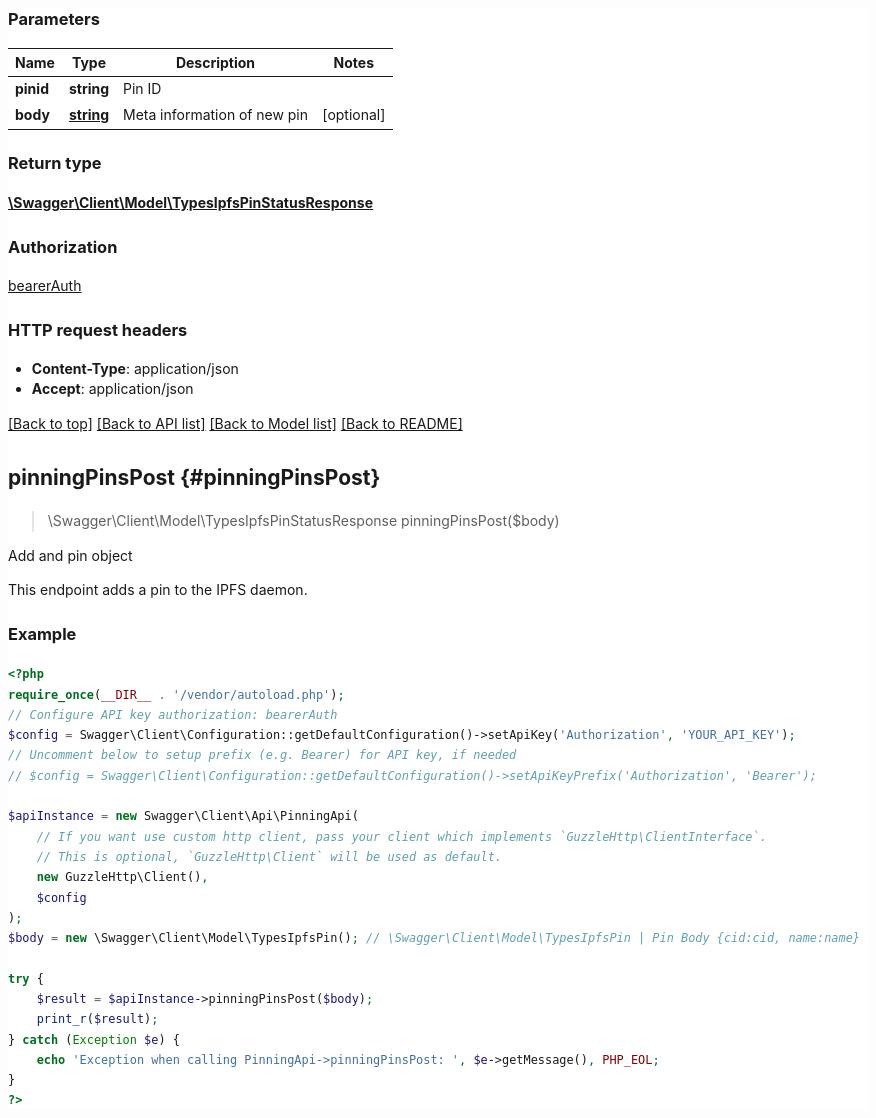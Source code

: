 ### Parameters

Name | Type | Description  | Notes
------------- | ------------- | ------------- | -------------
 **pinid** | **string**| Pin ID |
 **body** | [**string**](../Model/string.md)| Meta information of new pin | [optional]

### Return type

[**\Swagger\Client\Model\TypesIpfsPinStatusResponse**](../Model/TypesIpfsPinStatusResponse.md)

### Authorization

[bearerAuth](../../README.md#bearerAuth)

### HTTP request headers

 - **Content-Type**: application/json
 - **Accept**: application/json

[[Back to top]](#) [[Back to API list]](../../README.md#documentation-for-api-endpoints) [[Back to Model list]](../../README.md#documentation-for-models) [[Back to README]](../../README.md)

## **pinningPinsPost** {#pinningPinsPost}
> \Swagger\Client\Model\TypesIpfsPinStatusResponse pinningPinsPost($body)

Add and pin object

This endpoint adds a pin to the IPFS daemon.

### Example
```php
<?php
require_once(__DIR__ . '/vendor/autoload.php');
// Configure API key authorization: bearerAuth
$config = Swagger\Client\Configuration::getDefaultConfiguration()->setApiKey('Authorization', 'YOUR_API_KEY');
// Uncomment below to setup prefix (e.g. Bearer) for API key, if needed
// $config = Swagger\Client\Configuration::getDefaultConfiguration()->setApiKeyPrefix('Authorization', 'Bearer');

$apiInstance = new Swagger\Client\Api\PinningApi(
    // If you want use custom http client, pass your client which implements `GuzzleHttp\ClientInterface`.
    // This is optional, `GuzzleHttp\Client` will be used as default.
    new GuzzleHttp\Client(),
    $config
);
$body = new \Swagger\Client\Model\TypesIpfsPin(); // \Swagger\Client\Model\TypesIpfsPin | Pin Body {cid:cid, name:name}

try {
    $result = $apiInstance->pinningPinsPost($body);
    print_r($result);
} catch (Exception $e) {
    echo 'Exception when calling PinningApi->pinningPinsPost: ', $e->getMessage(), PHP_EOL;
}
?>
```
